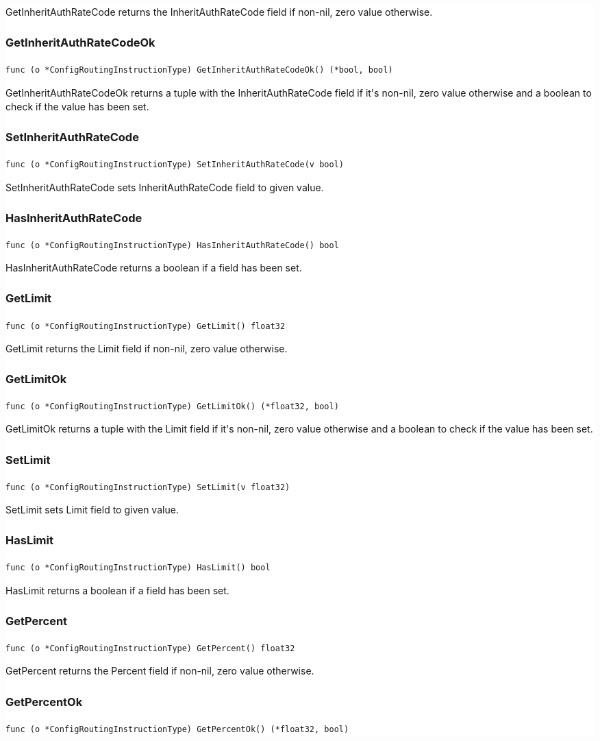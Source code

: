 GetInheritAuthRateCode returns the InheritAuthRateCode field if non-nil, zero value otherwise.

### GetInheritAuthRateCodeOk

`func (o *ConfigRoutingInstructionType) GetInheritAuthRateCodeOk() (*bool, bool)`

GetInheritAuthRateCodeOk returns a tuple with the InheritAuthRateCode field if it's non-nil, zero value otherwise
and a boolean to check if the value has been set.

### SetInheritAuthRateCode

`func (o *ConfigRoutingInstructionType) SetInheritAuthRateCode(v bool)`

SetInheritAuthRateCode sets InheritAuthRateCode field to given value.

### HasInheritAuthRateCode

`func (o *ConfigRoutingInstructionType) HasInheritAuthRateCode() bool`

HasInheritAuthRateCode returns a boolean if a field has been set.

### GetLimit

`func (o *ConfigRoutingInstructionType) GetLimit() float32`

GetLimit returns the Limit field if non-nil, zero value otherwise.

### GetLimitOk

`func (o *ConfigRoutingInstructionType) GetLimitOk() (*float32, bool)`

GetLimitOk returns a tuple with the Limit field if it's non-nil, zero value otherwise
and a boolean to check if the value has been set.

### SetLimit

`func (o *ConfigRoutingInstructionType) SetLimit(v float32)`

SetLimit sets Limit field to given value.

### HasLimit

`func (o *ConfigRoutingInstructionType) HasLimit() bool`

HasLimit returns a boolean if a field has been set.

### GetPercent

`func (o *ConfigRoutingInstructionType) GetPercent() float32`

GetPercent returns the Percent field if non-nil, zero value otherwise.

### GetPercentOk

`func (o *ConfigRoutingInstructionType) GetPercentOk() (*float32, bool)`
